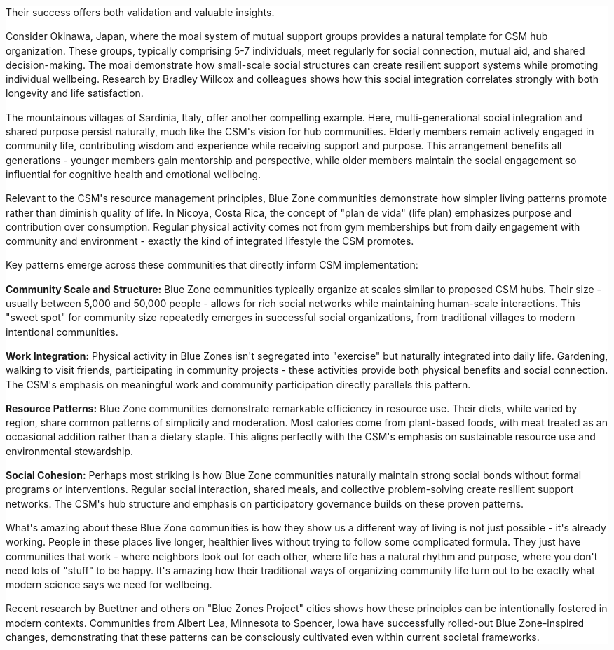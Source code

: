 Their success offers both validation and valuable insights.

Consider Okinawa, Japan, where the moai system of mutual support groups provides a natural template for CSM hub organization. These groups, typically comprising 5-7 individuals, meet regularly for social connection, mutual aid, and shared decision-making. The moai demonstrate how small-scale social structures can create resilient support systems while promoting individual wellbeing. Research by Bradley Willcox and colleagues shows how this social integration correlates strongly with both longevity and life satisfaction.

The mountainous villages of Sardinia, Italy, offer another compelling example. Here, multi-generational social integration and shared purpose persist naturally, much like the CSM's vision for hub communities. Elderly members remain actively engaged in community life, contributing wisdom and experience while receiving support and purpose. This arrangement benefits all generations - younger members gain mentorship and perspective, while older members maintain the social engagement so influential for cognitive health and emotional wellbeing.

Relevant to the CSM's resource management principles, Blue Zone communities demonstrate how simpler living patterns promote rather than diminish quality of life. In Nicoya, Costa Rica, the concept of "plan de vida" (life plan) emphasizes purpose and contribution over consumption. Regular physical activity comes not from gym memberships but from daily engagement with community and environment - exactly the kind of integrated lifestyle the CSM promotes.

Key patterns emerge across these communities that directly inform CSM implementation:

**Community Scale and Structure:** Blue Zone communities typically organize at scales similar to proposed CSM hubs. Their size - usually between 5,000 and 50,000 people - allows for rich social networks while maintaining human-scale interactions. This "sweet spot" for community size repeatedly emerges in successful social organizations, from traditional villages to modern intentional communities.

**Work Integration:** Physical activity in Blue Zones isn't segregated into "exercise" but naturally integrated into daily life. Gardening, walking to visit friends, participating in community projects - these activities provide both physical benefits and social connection. The CSM's emphasis on meaningful work and community participation directly parallels this pattern.

**Resource Patterns:** Blue Zone communities demonstrate remarkable efficiency in resource use. Their diets, while varied by region, share common patterns of simplicity and moderation. Most calories come from plant-based foods, with meat treated as an occasional addition rather than a dietary staple. This aligns perfectly with the CSM's emphasis on sustainable resource use and environmental stewardship.

**Social Cohesion:** Perhaps most striking is how Blue Zone communities naturally maintain strong social bonds without formal programs or interventions. Regular social interaction, shared meals, and collective problem-solving create resilient support networks. The CSM's hub structure and emphasis on participatory governance builds on these proven patterns.

What's amazing about these Blue Zone communities is how they show us a different way of living is not just possible - it's already working. People in these places live longer, healthier lives without trying to follow some complicated formula. They just have communities that work - where neighbors look out for each other, where life has a natural rhythm and purpose, where you don't need lots of "stuff" to be happy. It's amazing how their traditional ways of organizing community life turn out to be exactly what modern science says we need for wellbeing.

Recent research by Buettner and others on "Blue Zones Project" cities shows how these principles can be intentionally fostered in modern contexts. Communities from Albert Lea, Minnesota to Spencer, Iowa have successfully rolled-out Blue Zone-inspired changes, demonstrating that these patterns can be consciously cultivated even within current societal frameworks.
